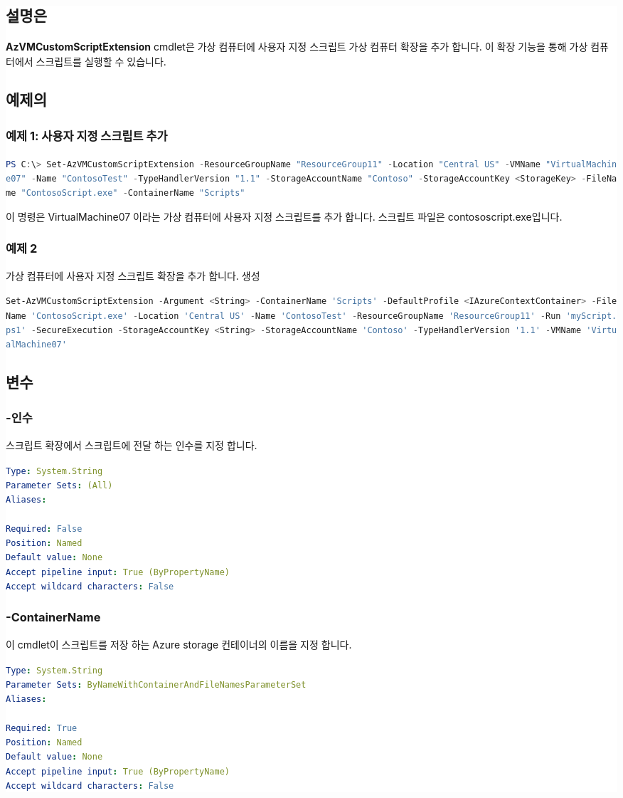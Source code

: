 ## 설명은
**AzVMCustomScriptExtension** cmdlet은 가상 컴퓨터에 사용자 지정 스크립트 가상 컴퓨터 확장을 추가 합니다.
이 확장 기능을 통해 가상 컴퓨터에서 스크립트를 실행할 수 있습니다.

## 예제의

### 예제 1: 사용자 지정 스크립트 추가
```powershell
PS C:\> Set-AzVMCustomScriptExtension -ResourceGroupName "ResourceGroup11" -Location "Central US" -VMName "VirtualMachine07" -Name "ContosoTest" -TypeHandlerVersion "1.1" -StorageAccountName "Contoso" -StorageAccountKey <StorageKey> -FileName "ContosoScript.exe" -ContainerName "Scripts"
```

이 명령은 VirtualMachine07 이라는 가상 컴퓨터에 사용자 지정 스크립트를 추가 합니다.
스크립트 파일은 contososcript.exe입니다.

### 예제 2

가상 컴퓨터에 사용자 지정 스크립트 확장을 추가 합니다. 생성

```powershell <!-- Aladdin Generated Example --> 
Set-AzVMCustomScriptExtension -Argument <String> -ContainerName 'Scripts' -DefaultProfile <IAzureContextContainer> -FileName 'ContosoScript.exe' -Location 'Central US' -Name 'ContosoTest' -ResourceGroupName 'ResourceGroup11' -Run 'myScript.ps1' -SecureExecution -StorageAccountKey <String> -StorageAccountName 'Contoso' -TypeHandlerVersion '1.1' -VMName 'VirtualMachine07'
```

## 변수

### -인수
스크립트 확장에서 스크립트에 전달 하는 인수를 지정 합니다.

```yaml
Type: System.String
Parameter Sets: (All)
Aliases:

Required: False
Position: Named
Default value: None
Accept pipeline input: True (ByPropertyName)
Accept wildcard characters: False
```

### -ContainerName
이 cmdlet이 스크립트를 저장 하는 Azure storage 컨테이너의 이름을 지정 합니다.

```yaml
Type: System.String
Parameter Sets: ByNameWithContainerAndFileNamesParameterSet
Aliases:

Required: True
Position: Named
Default value: None
Accept pipeline input: True (ByPropertyName)
Accept wildcard characters: False
```
